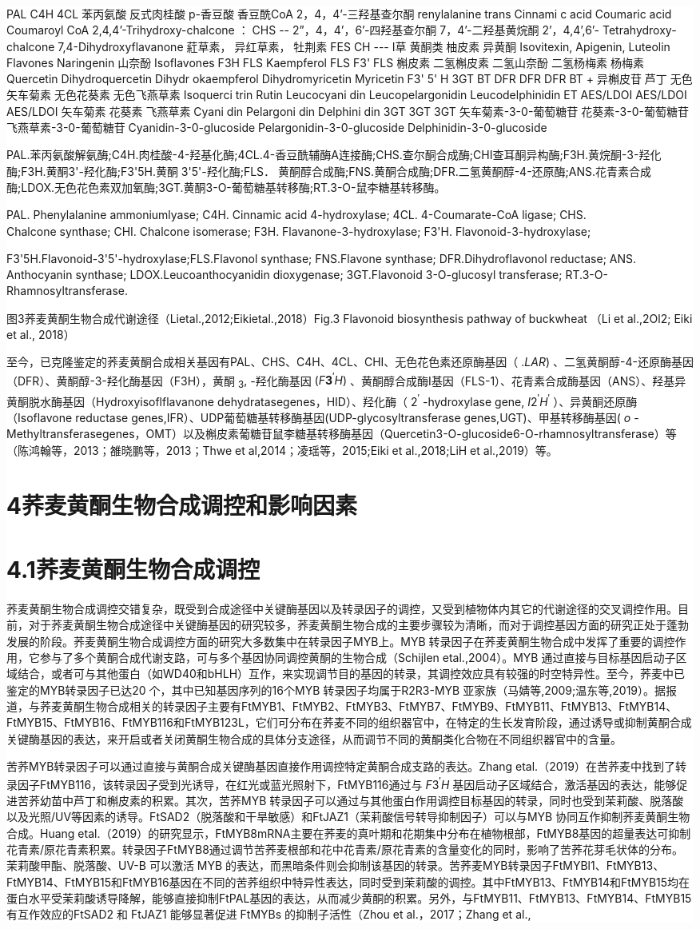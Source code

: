 PAL C4H 4CL 苯丙氨酸 反式肉桂酸 p-香豆酸 香豆酰CoA 2，4，4’-三羟基查尔酮 renylalanine trans Cinnami c acid Coumaric acid Coumaroyl CoA 2,4,4’-Trihydroxy-chalcone ： CHS -- 2”，4，4’，6’-四羟基查尔酮 7，4’-二羟基黄烷酮 2’，4,4’,6’- Tetrahydroxy-chalcone 7,4-Dihydroxyflavanone 葒草素， 异红草素， 牡荆素 FES CH --- I草 黄酮类 柚皮素 异黄酮 Isovitexin, Apigenin, Luteolin Flavones Naringenin 山奈酚 Isoflavones F3H FLS Kaempferol FLS F3' FLS 槲皮素 二氢槲皮素 二氢山奈酚 二氢杨梅素 杨梅素 Quercetin Dihydroquercetin Dihydr okaempferol Dihydromyricetin Myricetin F3' 5' H 3GT BT DFR DFR DFR BT + 异槲皮苷 芦丁 无色矢车菊素 无色花葵素 无色飞燕草素 Isoquerci trin Rutin Leucocyani din Leucopelargonidin Leucodelphinidin ET AES/LDOI AES/LDOI AES/LDOI 矢车菊素 花葵素 飞燕草素 Cyani din Pelargoni din Delphini din 3GT 3GT 3GT 矢车菊素-3-0-葡萄糖苷 花葵素-3-0-葡萄糖苷 飞燕草素-3-0-葡萄糖苷 Cyanidin-3-0-glucoside Pelargonidin-3-0-glucoside Delphinidin-3-0-glucoside

PAL.苯丙氨酸解氨酶;C4H.肉桂酸-4-羟基化酶;4CL.4-香豆酰辅酶A连接酶;CHS.查尔酮合成酶;CHI查耳酮异构酶;F3H.黄烷酮-3-羟化酶;F3H.黄酮3'-羟化酶;F3'5H.黄酮 3'5'-羟化酶;FLS． 黄酮醇合成酶;FNS.黄酮合成酶;DFR.二氢黄酮醇-4-还原酶;ANS.花青素合成酶;LDOX.无色花色素双加氧酶;3GT.黄酮3-O-葡萄糖基转移酶;RT.3-O-鼠李糖基转移酶。

PAL. Phenylalanine ammoniumlyase; C4H. Cinnamic acid 4-hydroxylase; 4CL. 4-Coumarate-CoA ligase; CHS.   
Chalcone synthase; CHI. Chalcone isomerase; F3H. Flavanone-3-hydroxylase; F3'H. Flavonoid-3-hydroxylase;

F3'5H.Flavonoid-3'5'-hydroxylase;FLS.Flavonol synthase; FNS.Flavone synthase; DFR.Dihydroflavonol reductase; ANS. Anthocyanin synthase; LDOX.Leucoanthocyanidin dioxygenase; 3GT.Flavonoid 3-O-glucosyl transferase; RT.3-O-Rhamnosyltransferase.

图3荞麦黄酮生物合成代谢途径（Lietal.,2012;Eikietal.,2018）Fig.3 Flavonoid biosynthesis pathway of buckwheat （Li et al.,2Ol2; Eiki et al., 2018）

至今，已克隆鉴定的荞麦黄酮合成相关基因有PAL、CHS、C4H、4CL、CHI、无色花色素还原酶基因（ $. L A R )$ 、二氢黄酮醇-4-还原酶基因（DFR）、黄酮醇-3-羟化酶基因（F3H），黄酮 $_ { 3 } ,$ -羟化酶基因 $( F \boldsymbol { 3 } ^ { \prime } H )$ 、黄酮醇合成酶I基因（FLS-1）、花青素合成酶基因（ANS）、羟基异黄酮脱水酶基因（Hydroxyisoflflavanone dehydratasegenes，HID）、羟化酶（ $2 ^ { \prime }$ -hydroxylase gene, $I 2 ^ { \prime } H ^ { \prime }$ ）、异黄酮还原酶（Isoflavone reductase genes,IFR）、UDP葡萄糖基转移酶基因(UDP-glycosyltransferase genes,UGT)、甲基转移酶基因( $o$ -Methyltransferasegenes，OMT）以及槲皮素葡糖苷鼠李糖基转移酶基因（Quercetin3-O-glucoside6-O-rhamnosyltransferase）等（陈鸿翰等，2013；雒晓鹏等，2013；Thwe et al,2014；凌瑶等，2015;Eiki et al.,2018;LiH et al.,2019）等。

# 4荞麦黄酮生物合成调控和影响因素

# 4.1荞麦黄酮生物合成调控

荞麦黄酮生物合成调控交错复杂，既受到合成途径中关键酶基因以及转录因子的调控，又受到植物体内其它的代谢途径的交叉调控作用。目前，对于荞麦黄酮生物合成途径中关键酶基因的研究较多，荞麦黄酮生物合成的主要步骤较为清晰，而对于调控基因方面的研究正处于蓬勃发展的阶段。荞麦黄酮生物合成调控方面的研究大多数集中在转录因子MYB上。MYB 转录因子在荞麦黄酮生物合成中发挥了重要的调控作用，它参与了多个黄酮合成代谢支路，可与多个基因协同调控黄酮的生物合成（Schijlen etal.,2004）。MYB 通过直接与目标基因启动子区域结合，或者可与其他蛋白（如WD40和bHLH）互作，来实现调节目的基因的转录，其调控效应具有较强的时空特异性。至今，荞麦中已鉴定的MYB转录因子已达20 个，其中已知基因序列的16个MYB 转录因子均属于R2R3-MYB 亚家族（马婧等,2009;温东等,2019）。据报道，与荞麦黄酮生物合成相关的转录因子主要有FtMYB1、FtMYB2、FtMYB3、FtMYB7、FtMYB9、FtMYB11、FtMYB13、FtMYB14、FtMYB15、FtMYB16、FtMYB116和FtMYB123L，它们可分布在荞麦不同的组织器官中，在特定的生长发育阶段，通过诱导或抑制黄酮合成关键酶基因的表达，来开启或者关闭黄酮生物合成的具体分支途径，从而调节不同的黄酮类化合物在不同组织器官中的含量。

苦荞MYB转录因子可以通过直接与黄酮合成关键酶基因直接作用调控特定黄酮合成支路的表达。Zhang etal.（2019）在苦荞麦中找到了转录因子FtMYB116，该转录因子受到光诱导，在红光或蓝光照射下，FtMYB116通过与 $F 3 ^ { \prime } H$ 基因启动子区域结合，激活基因的表达，能够促进苦荞幼苗中芦丁和槲皮素的积累。其次，苦荞MYB 转录因子可以通过与其他蛋白作用调控目标基因的转录，同时也受到茉莉酸、脱落酸以及光照/UV等因素的诱导。FtSAD2（脱落酸和干旱敏感）和FtJAZ1（茉莉酸信号转导抑制因子）可以与MYB 协同互作抑制荞麦黄酮生物合成。Huang etal.（2019）的研究显示，FtMYB8mRNA主要在荞麦的真叶期和花期集中分布在植物根部，FtMYB8基因的超量表达可抑制花青素/原花青素积累。转录因子FtMYB8通过调节苦荞麦根部和花中花青素/原花青素的含量变化的同时，影响了苦荞花芽毛状体的分布。茉莉酸甲酯、脱落酸、UV-B 可以激活 MYB 的表达，而黑暗条件则会抑制该基因的转录。苦荞麦MYB转录因子FtMYBl1、FtMYB13、FtMYB14、FtMYB15和FtMYB16基因在不同的苦荞组织中特异性表达，同时受到茉莉酸的调控。其中FtMYB13、FtMYB14和FtMYB15均在蛋白水平受茉莉酸诱导降解，能够直接抑制FtPAL基因的表达，从而减少黄酮的积累。另外，与FtMYB11、FtMYB13、FtMYB14、FtMYB15有互作效应的FtSAD2 和 FtJAZ1 能够显著促进 FtMYBs 的抑制子活性（Zhou et al.，2017；Zhang et al.,
